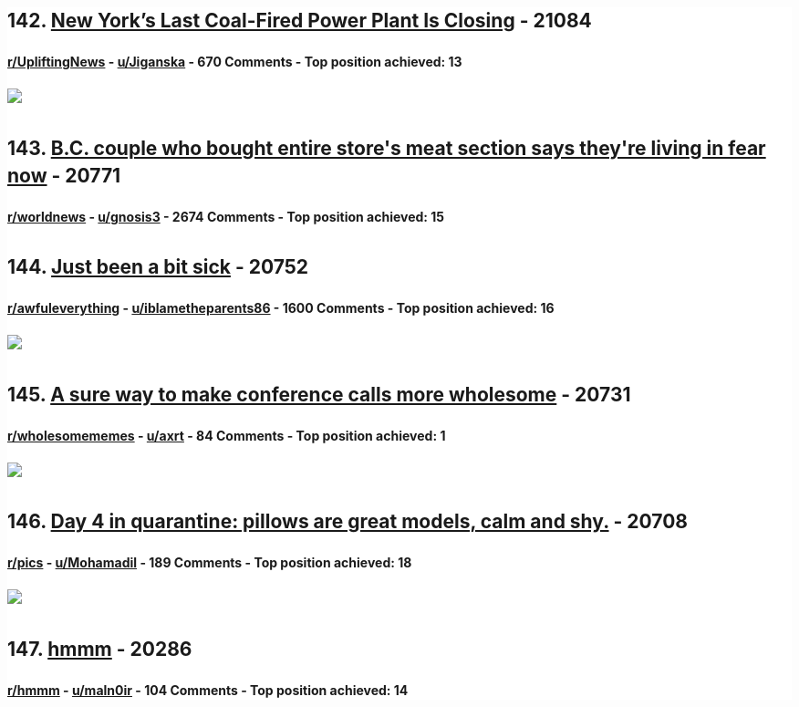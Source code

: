 ## 142. [New York’s Last Coal-Fired Power Plant Is Closing](http://reddit.com/r/UpliftingNews/comments/fmfp65/new_yorks_last_coalfired_power_plant_is_closing/) - 21084
#### [r/UpliftingNews](http://reddit.com/r/UpliftingNews) - [u/Jiganska](http://reddit.com/u/Jiganska) - 670 Comments - Top position achieved: 13

<a href="https://www.nytimes.com/2020/03/20/nyregion/coal-energy-ny.html"><img src="https://b.thumbs.redditmedia.com/VylgUzqt9wf7SDFz_5-jmMy4ichXigSpZln6nAqhycI.jpg"></img></a>

## 143. [B.C. couple who bought entire store's meat section says they're living in fear now](http://reddit.com/r/worldnews/comments/fmoh4t/bc_couple_who_bought_entire_stores_meat_section/) - 20771
#### [r/worldnews](http://reddit.com/r/worldnews) - [u/gnosis3](http://reddit.com/u/gnosis3) - 2674 Comments - Top position achieved: 15

## 144. [Just been a bit sick](http://reddit.com/r/awfuleverything/comments/fmh7pa/just_been_a_bit_sick/) - 20752
#### [r/awfuleverything](http://reddit.com/r/awfuleverything) - [u/iblametheparents86](http://reddit.com/u/iblametheparents86) - 1600 Comments - Top position achieved: 16

<a href="https://i.redd.it/6421cliau1o41.jpg"><img src="https://a.thumbs.redditmedia.com/gaNJsGKyDn-GG55HJn2u6KsK7UGquau4Gsx3yjku2Y4.jpg"></img></a>

## 145. [A sure way to make conference calls more wholesome](http://reddit.com/r/wholesomememes/comments/fmd650/a_sure_way_to_make_conference_calls_more_wholesome/) - 20731
#### [r/wholesomememes](http://reddit.com/r/wholesomememes) - [u/axrt](http://reddit.com/u/axrt) - 84 Comments - Top position achieved: 1

<a href="https://i.redd.it/fsx8dj0c90o41.jpg"><img src="https://b.thumbs.redditmedia.com/P07KaJtKWfc0cdbL11kcku3Vz6HKVWIT79KxNCwsQoE.jpg"></img></a>

## 146. [Day 4 in quarantine: pillows are great models, calm and shy.](http://reddit.com/r/pics/comments/fmdxl7/day_4_in_quarantine_pillows_are_great_models_calm/) - 20708
#### [r/pics](http://reddit.com/r/pics) - [u/Mohamadil](http://reddit.com/u/Mohamadil) - 189 Comments - Top position achieved: 18

<a href="https://i.redd.it/rocsc5h0n0o41.jpg"><img src="https://b.thumbs.redditmedia.com/xlAa7PR77R0AFracwgKctVJQJbJN4dTl2fv1TRAoGuo.jpg"></img></a>

## 147. [hmmm](http://reddit.com/r/hmmm/comments/fmdrqc/hmmm/) - 20286
#### [r/hmmm](http://reddit.com/r/hmmm) - [u/maln0ir](http://reddit.com/u/maln0ir) - 104 Comments - Top position achieved: 14
